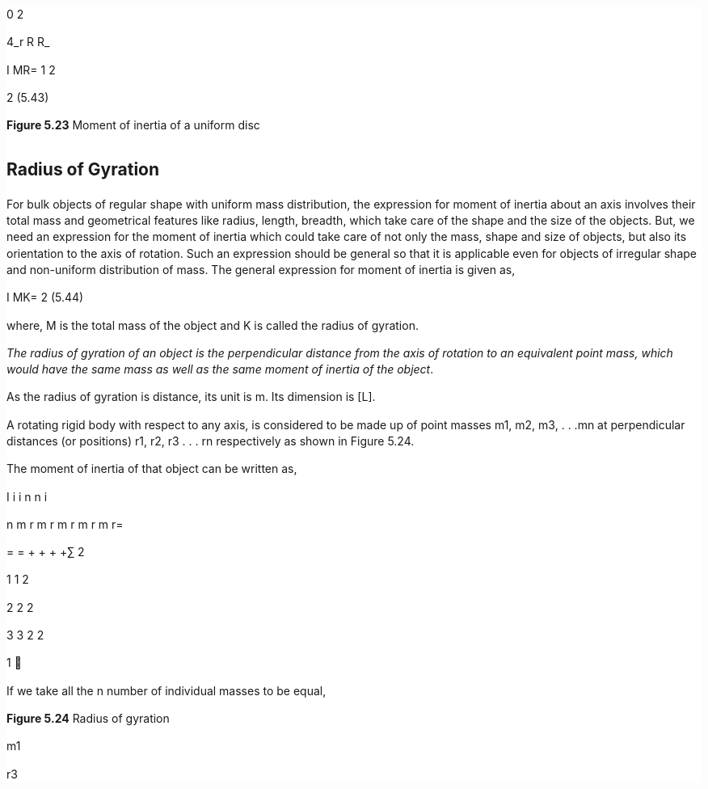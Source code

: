 0 2

4_r R R_

I MR= 1 2

2 (5.43)

**Figure 5.23** Moment of inertia of a uniform disc  

## Radius of Gyration


For bulk objects of regular shape with uniform mass distribution, the expression for moment of inertia about an axis involves their total mass and geometrical features like radius, length, breadth, which take care of the shape and the size of the objects. But, we need an expression for the moment of inertia which could take care of not only the mass, shape and size of objects, but also its orientation to the axis of rotation. Such an expression should be general so that it is applicable even for objects of irregular shape and non-uniform distribution of mass. The general expression for moment of inertia is given as,

I MK= 2 (5.44)

where, M is the total mass of the object and K is called the radius of gyration.

_The radius of gyration of an object is the perpendicular distance from the axis of rotation to an equivalent point mass, which would have the same mass as well as the same moment of inertia of the object_.

As the radius of gyration is distance, its unit is m. Its dimension is \[L\].

A rotating rigid body with respect to any axis, is considered to be made up of point masses m1, m2, m3, . . .mn at perpendicular distances (or positions) r1, r2, r3 . . . rn respectively as shown in Figure 5.24.

The moment of inertia of that object can be written as,

I i i n n i

n m r m r m r m r m r=

\= = + + + +∑ 2

1 1 2

2 2 2

3 3 2 2

1 

If we take all the n number of individual masses to be equal,




  

**Figure 5.24** Radius of gyration

m1

r3
